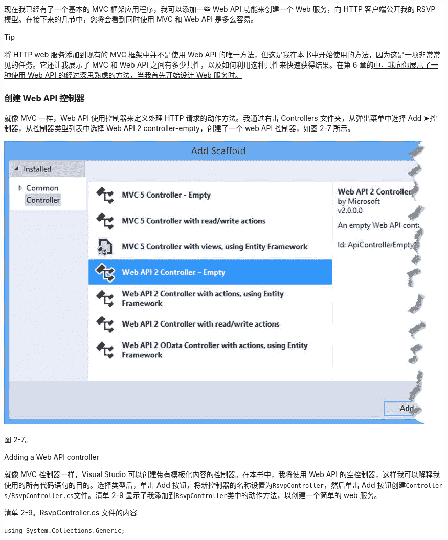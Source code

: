 现在我已经有了一个基本的 MVC 框架应用程序，我可以添加一些 Web API 功能来创建一个 Web 服务，向 HTTP 客户端公开我的 RSVP 模型。在接下来的几节中，您将会看到同时使用 MVC 和 Web API 是多么容易。

Tip

将 HTTP web 服务添加到现有的 MVC 框架中并不是使用 Web API 的唯一方法，但这是我在本书中开始使用的方法，因为这是一项非常常见的任务。它还让我展示了 MVC 和 Web API 之间有多少共性，以及如何利用这种共性来快速获得结果。在第 6 章的[中，我向你展示了一种使用 Web API 的经过深思熟虑的方法，当我首先开始设计 Web 服务时。](06.html)

### 创建 Web API 控制器

就像 MVC 一样，Web API 使用控制器来定义处理 HTTP 请求的动作方法。我通过右击 Controllers 文件夹，从弹出菜单中选择 Add ➤控制器，从控制器类型列表中选择 Web API 2 controller-empty，创建了一个 web API 控制器，如图 [2-7](#Fig7) 所示。

![A978-1-4842-0085-8_2_Fig7_HTML.jpg](img/A978-1-4842-0085-8_2_Fig7_HTML.jpg)

图 2-7。

Adding a Web API controller

就像 MVC 控制器一样，Visual Studio 可以创建带有模板化内容的控制器。在本书中，我将使用 Web API 的空控制器，这样我可以解释我使用的所有代码语句的目的。选择类型后，单击 Add 按钮，将新控制器的名称设置为`RsvpController`，然后单击 Add 按钮创建`Controllers/RsvpController.cs`文件。清单 2-9 显示了我添加到`RsvpController`类中的动作方法，以创建一个简单的 web 服务。

清单 2-9。RsvpController.cs 文件的内容

`using System.Collections.Generic;`
